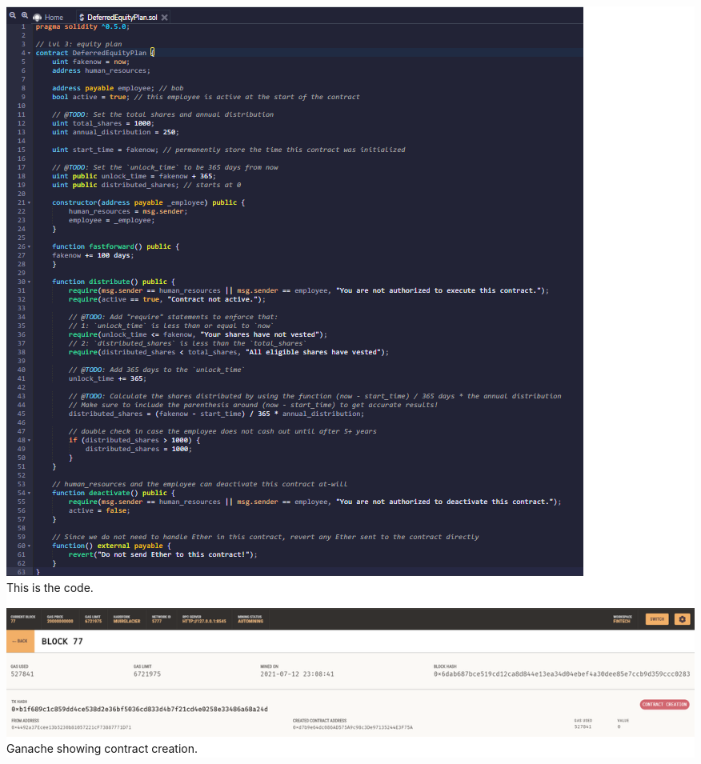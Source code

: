 ![code](3.DeferredEquityPlan/0.code.jpg)  
This is the code.

![contractcreation](3.DeferredEquityPlan/1.contract_creation.jpg)  
Ganache showing contract creation.

